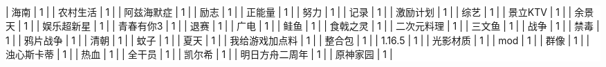 | 海南 | 1 |
| 农村生活 | 1 |
| 阿兹海默症 | 1 |
| 励志 | 1 |
| 正能量 | 1 |
| 努力 | 1 |
| 记录 | 1 |
| 激励计划 | 1 |
| 综艺 | 1 |
| 景立KTV | 1 |
| 余景天 | 1 |
| 娱乐超新星 | 1 |
| 青春有你3 | 1 |
| 退赛 | 1 |
| 广电 | 1 |
| 鲑鱼 | 1 |
| 食戟之灵 | 1 |
| 二次元料理 | 1 |
| 三文鱼 | 1 |
| 战争 | 1 |
| 禁毒 | 1 |
| 鸦片战争 | 1 |
| 清朝 | 1 |
| 蚊子 | 1 |
| 夏天 | 1 |
| 我给游戏加点料 | 1 |
| 整合包 | 1 |
| 1.16.5 | 1 |
| 光影材质 | 1 |
| mod | 1 |
| 群像 | 1 |
| 浊心斯卡蒂 | 1 |
| 热血 | 1 |
| 全干员 | 1 |
| 凯尔希 | 1 |
| 明日方舟二周年 | 1 |
| 原神家园 | 1 |